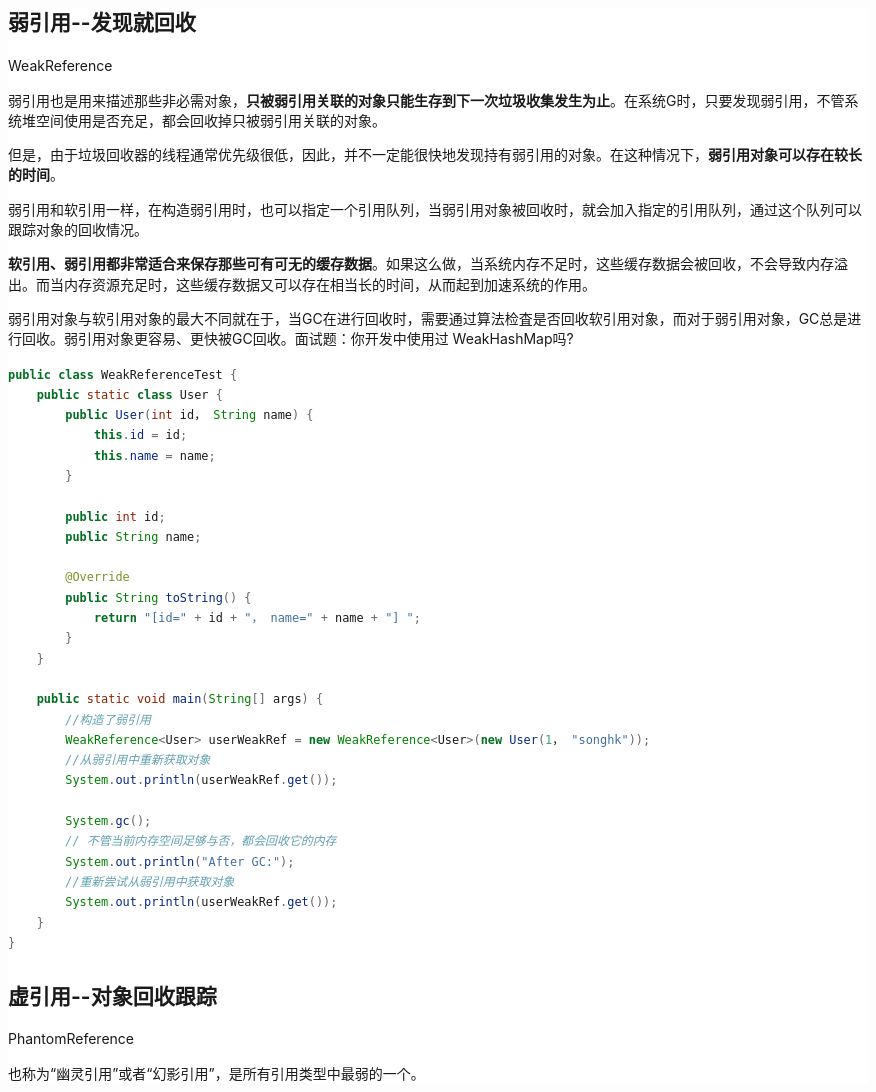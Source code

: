 ## 弱引用--发现就回收

WeakReference

弱引用也是用来描述那些非必需对象，**只被弱引用关联的对象只能生存到下一次垃圾收集发生为止**。在系统G时，只要发现弱引用，不管系统堆空间使用是否充足，都会回收掉只被弱引用关联的对象。

但是，由于垃圾回收器的线程通常优先级很低，因此，并不一定能很快地发现持有弱引用的对象。在这种情况下，**弱引用对象可以存在较长的时间**。

弱引用和软引用一样，在构造弱引用时，也可以指定一个引用队列，当弱引用对象被回收时，就会加入指定的引用队列，通过这个队列可以跟踪对象的回收情况。

**软引用、弱引用都非常适合来保存那些可有可无的缓存数据**。如果这么做，当系统内存不足时，这些缓存数据会被回收，不会导致内存溢出。而当内存资源充足时，这些缓存数据又可以存在相当长的时间，从而起到加速系统的作用。

弱引用对象与软引用对象的最大不同就在于，当GC在进行回收时，需要通过算法检査是否回收软引用对象，而对于弱引用对象，GC总是进行回收。弱引用对象更容易、更快被GC回收。面试题：你开发中使用过 WeakHashMap吗?

```java
public class WeakReferenceTest {
    public static class User {
        public User(int id， String name) {
            this.id = id;
            this.name = name;
        }

        public int id;
        public String name;

        @Override
        public String toString() {
            return "[id=" + id + "， name=" + name + "] ";
        }
    }

    public static void main(String[] args) {
        //构造了弱引用
        WeakReference<User> userWeakRef = new WeakReference<User>(new User(1， "songhk"));
        //从弱引用中重新获取对象
        System.out.println(userWeakRef.get());

        System.gc();
        // 不管当前内存空间足够与否，都会回收它的内存
        System.out.println("After GC:");
        //重新尝试从弱引用中获取对象
        System.out.println(userWeakRef.get());
    }
}
```

## 虚引用--对象回收跟踪

PhantomReference

也称为“幽灵引用”或者“幻影引用”，是所有引用类型中最弱的一个。
